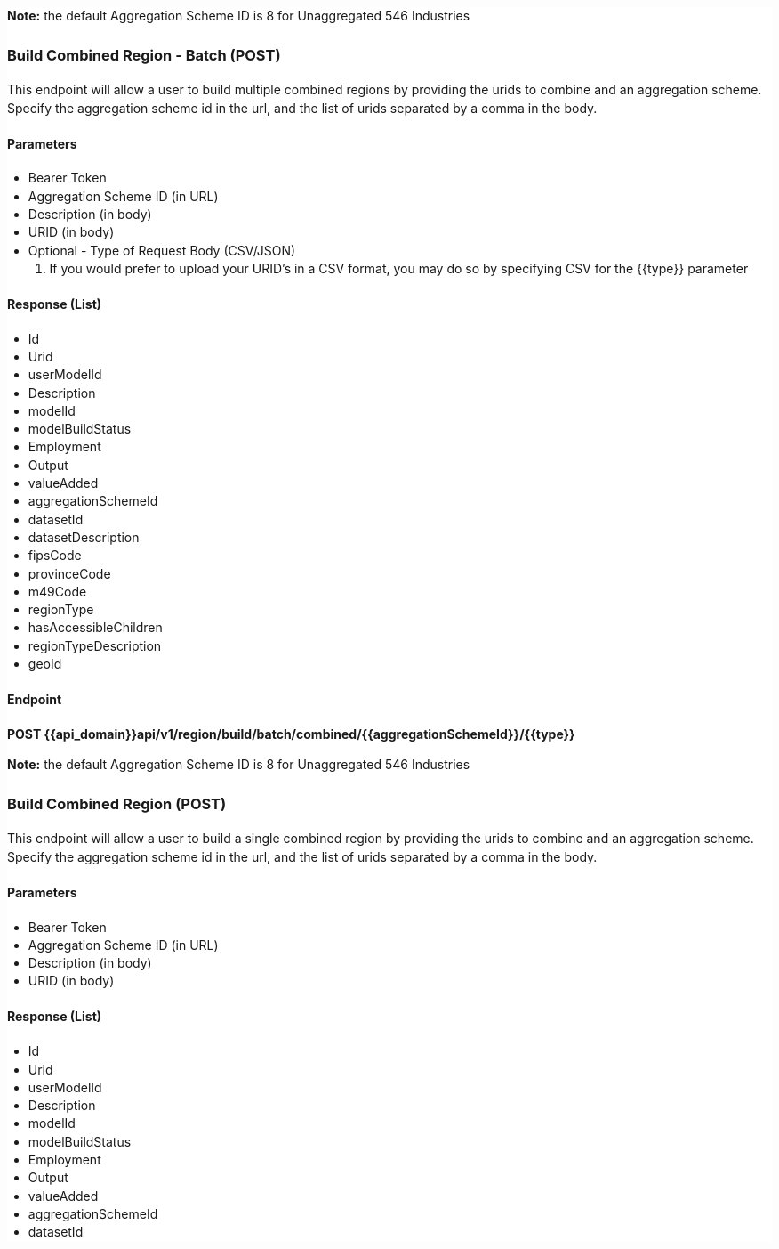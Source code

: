 **Note:** the default Aggregation Scheme ID is 8 for Unaggregated 546 Industries


### Build Combined Region - Batch (POST)
This endpoint will allow a user to build multiple combined regions  by providing the urids to combine and an aggregation scheme.  Specify the aggregation scheme id in the url, and the list of urids separated by a comma in the body.
#### Parameters
* Bearer Token
* Aggregation Scheme ID (in URL)
* Description (in body)
* URID (in body)
* Optional - Type of Request Body (CSV/JSON)
    1. If you would prefer to upload your URID’s in a CSV format, you may do so by specifying CSV for the {{type}} parameter
#### Response (List)
* Id
* Urid
* userModelId
* Description
* modelId
* modelBuildStatus
* Employment
* Output
* valueAdded
* aggregationSchemeId
* datasetId
* datasetDescription
* fipsCode
* provinceCode
* m49Code
* regionType
* hasAccessibleChildren
* regionTypeDescription
* geoId
#### Endpoint
**POST {{api_domain}}api/v1/region/build/batch/combined/{{aggregationSchemeId}}/{{type}}**

**Note:** the default Aggregation Scheme ID is 8 for Unaggregated 546 Industries


### Build Combined Region (POST)
This endpoint will allow a user to build a single combined region by providing the urids to combine and an aggregation scheme.  Specify the aggregation scheme id in the url, and the  list of urids separated by a comma in the body.
#### Parameters
* Bearer Token
* Aggregation Scheme ID (in URL)
* Description (in body)
* URID (in body)
#### Response (List)
* Id
* Urid
* userModelId
* Description
* modelId
* modelBuildStatus
* Employment
* Output
* valueAdded
* aggregationSchemeId
* datasetId